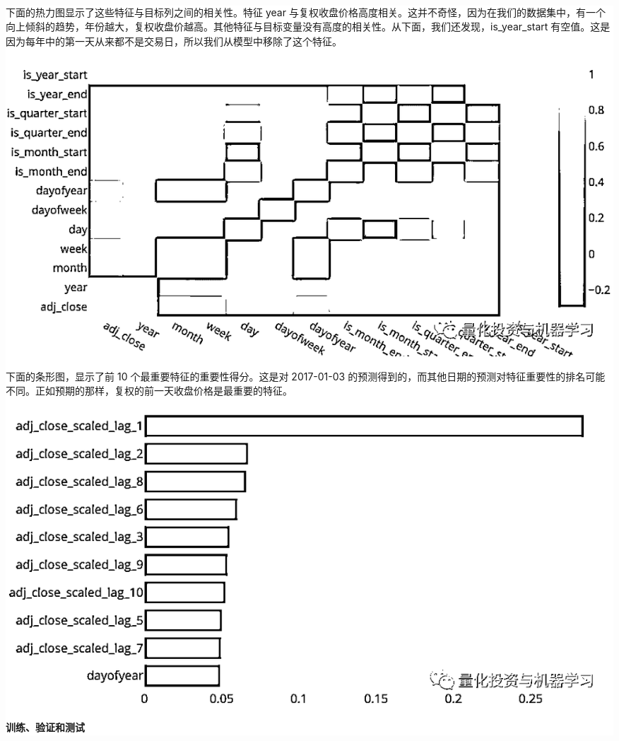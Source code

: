 下面的热力图显示了这些特征与目标列之间的相关性。特征 year 与复权收盘价格高度相关。这并不奇怪，因为在我们的数据集中，有一个向上倾斜的趋势，年份越大，复权收盘价越高。其他特征与目标变量没有高度的相关性。从下面，我们还发现，is_year_start 有空值。这是因为每年中的第一天从来都不是交易日，所以我们从模型中移除了这个特征。

![](img/e6708e1e0345319da5a9035c229c9f28.png)

下面的条形图，显示了前 10 个最重要特征的重要性得分。这是对 2017-01-03 的预测得到的，而其他日期的预测对特征重要性的排名可能不同。正如预期的那样，复权的前一天收盘价格是最重要的特征。

![](img/16fd01fecca2b71c3789f7c65675f2a9.png)

**训练、验证和测试**
